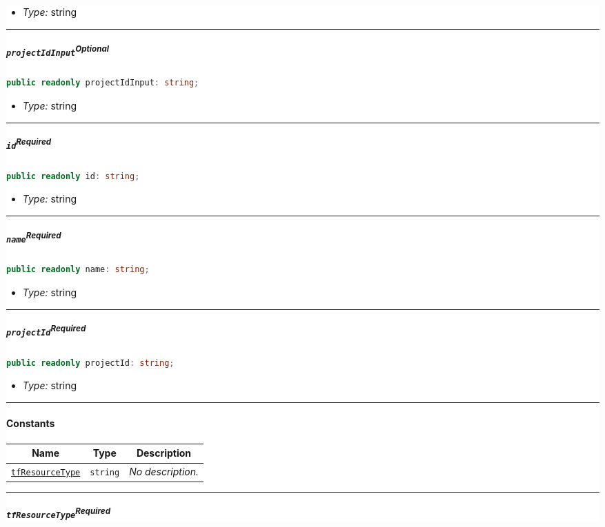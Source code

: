 - *Type:* string

---

##### `projectIdInput`<sup>Optional</sup> <a name="projectIdInput" id="@cdktf/provider-mongodbatlas.dataLake.DataLake.property.projectIdInput"></a>

```typescript
public readonly projectIdInput: string;
```

- *Type:* string

---

##### `id`<sup>Required</sup> <a name="id" id="@cdktf/provider-mongodbatlas.dataLake.DataLake.property.id"></a>

```typescript
public readonly id: string;
```

- *Type:* string

---

##### `name`<sup>Required</sup> <a name="name" id="@cdktf/provider-mongodbatlas.dataLake.DataLake.property.name"></a>

```typescript
public readonly name: string;
```

- *Type:* string

---

##### `projectId`<sup>Required</sup> <a name="projectId" id="@cdktf/provider-mongodbatlas.dataLake.DataLake.property.projectId"></a>

```typescript
public readonly projectId: string;
```

- *Type:* string

---

#### Constants <a name="Constants" id="Constants"></a>

| **Name** | **Type** | **Description** |
| --- | --- | --- |
| <code><a href="#@cdktf/provider-mongodbatlas.dataLake.DataLake.property.tfResourceType">tfResourceType</a></code> | <code>string</code> | *No description.* |

---

##### `tfResourceType`<sup>Required</sup> <a name="tfResourceType" id="@cdktf/provider-mongodbatlas.dataLake.DataLake.property.tfResourceType"></a>
